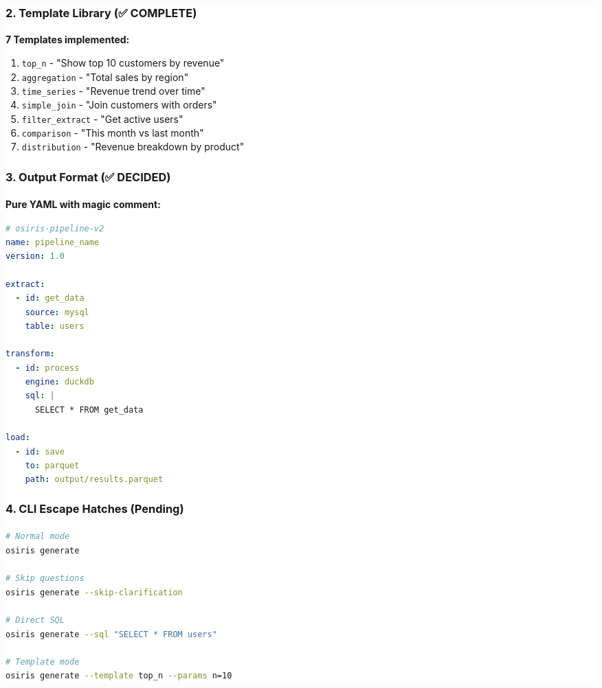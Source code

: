 ### 2. Template Library (✅ COMPLETE)

**7 Templates implemented:**

1. `top_n` - "Show top 10 customers by revenue"
2. `aggregation` - "Total sales by region"
3. `time_series` - "Revenue trend over time"
4. `simple_join` - "Join customers with orders"
5. `filter_extract` - "Get active users"
6. `comparison` - "This month vs last month"
7. `distribution` - "Revenue breakdown by product"

### 3. Output Format (✅ DECIDED)

**Pure YAML with magic comment:**

```yaml
# osiris-pipeline-v2
name: pipeline_name
version: 1.0

extract:
  - id: get_data
    source: mysql
    table: users

transform:
  - id: process
    engine: duckdb
    sql: |
      SELECT * FROM get_data

load:
  - id: save
    to: parquet
    path: output/results.parquet
```

### 4. CLI Escape Hatches (Pending)

```bash
# Normal mode
osiris generate

# Skip questions
osiris generate --skip-clarification

# Direct SQL
osiris generate --sql "SELECT * FROM users"

# Template mode
osiris generate --template top_n --params n=10
```
